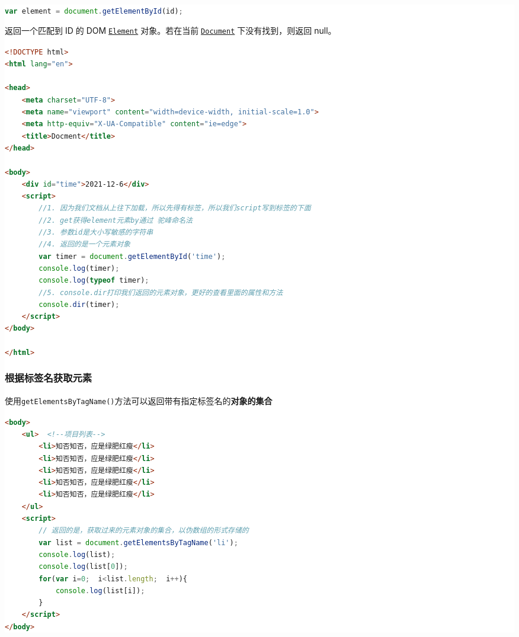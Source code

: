```javascript
var element = document.getElementById(id);
```

返回一个匹配到 ID 的 DOM [`Element`](https://developer.mozilla.org/zh-CN/docs/Web/API/Element) 对象。若在当前 [`Document`](https://developer.mozilla.org/zh-CN/docs/Web/API/Document) 下没有找到，则返回 null。

```html
<!DOCTYPE html>
<html lang="en">

<head>
    <meta charset="UTF-8">
    <meta name="viewport" content="width=device-width, initial-scale=1.0">  
    <meta http-equiv="X-UA-Compatible" content="ie=edge">
    <title>Docment</title>
</head>

<body>
    <div id="time">2021-12-6</div>
    <script>
        //1. 因为我们文档从上往下加载，所以先得有标签，所以我们script写到标签的下面
        //2. get获得element元素by通过 驼峰命名法
        //3. 参数id是大小写敏感的字符串
        //4. 返回的是一个元素对象
        var timer = document.getElementById('time');
        console.log(timer);
        console.log(typeof timer);
        //5. console.dir打印我们返回的元素对象，更好的查看里面的属性和方法
        console.dir(timer);
    </script>
</body>

</html>
```

### 根据标签名获取元素

使用`getElementsByTagName()`方法可以返回带有指定标签名的**对象的集合**

```html
<body>
    <ul>  <!--项目列表-->
        <li>知否知否，应是绿肥红瘦</li>   
        <li>知否知否，应是绿肥红瘦</li>
        <li>知否知否，应是绿肥红瘦</li>
        <li>知否知否，应是绿肥红瘦</li>
        <li>知否知否，应是绿肥红瘦</li>
    </ul>
    <script>
        // 返回的是，获取过来的元素对象的集合，以伪数组的形式存储的
        var list = document.getElementsByTagName('li');
        console.log(list);
        console.log(list[0]);
        for(var i=0;  i<list.length;  i++){
            console.log(list[i]);
        }
    </script>
</body>
```
